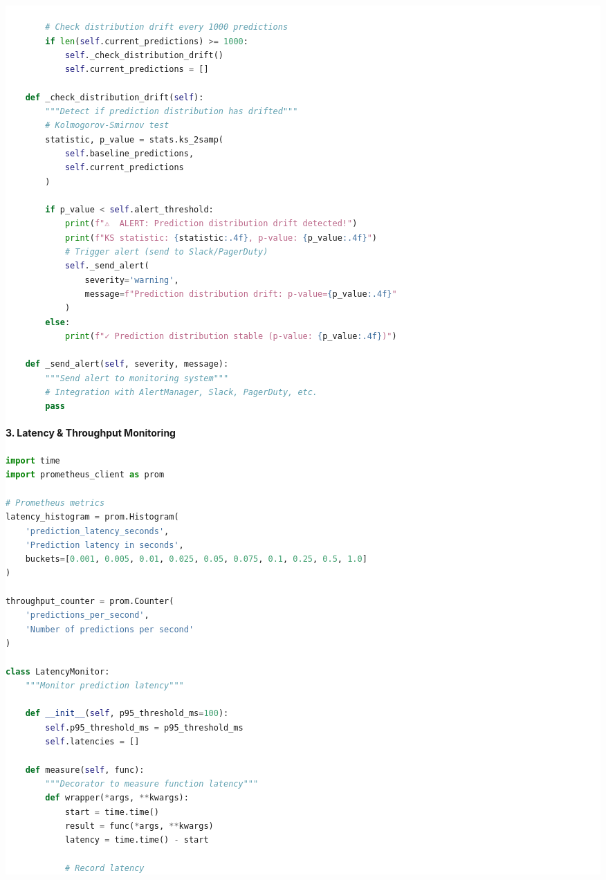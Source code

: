 ```python

        # Check distribution drift every 1000 predictions
        if len(self.current_predictions) >= 1000:
            self._check_distribution_drift()
            self.current_predictions = []

    def _check_distribution_drift(self):
        """Detect if prediction distribution has drifted"""
        # Kolmogorov-Smirnov test
        statistic, p_value = stats.ks_2samp(
            self.baseline_predictions,
            self.current_predictions
        )

        if p_value < self.alert_threshold:
            print(f"⚠️  ALERT: Prediction distribution drift detected!")
            print(f"KS statistic: {statistic:.4f}, p-value: {p_value:.4f}")
            # Trigger alert (send to Slack/PagerDuty)
            self._send_alert(
                severity='warning',
                message=f"Prediction distribution drift: p-value={p_value:.4f}"
            )
        else:
            print(f"✓ Prediction distribution stable (p-value: {p_value:.4f})")

    def _send_alert(self, severity, message):
        """Send alert to monitoring system"""
        # Integration with AlertManager, Slack, PagerDuty, etc.
        pass
```

#### 3. Latency & Throughput Monitoring

```python
import time
import prometheus_client as prom

# Prometheus metrics
latency_histogram = prom.Histogram(
    'prediction_latency_seconds',
    'Prediction latency in seconds',
    buckets=[0.001, 0.005, 0.01, 0.025, 0.05, 0.075, 0.1, 0.25, 0.5, 1.0]
)

throughput_counter = prom.Counter(
    'predictions_per_second',
    'Number of predictions per second'
)

class LatencyMonitor:
    """Monitor prediction latency"""

    def __init__(self, p95_threshold_ms=100):
        self.p95_threshold_ms = p95_threshold_ms
        self.latencies = []

    def measure(self, func):
        """Decorator to measure function latency"""
        def wrapper(*args, **kwargs):
            start = time.time()
            result = func(*args, **kwargs)
            latency = time.time() - start

            # Record latency
```